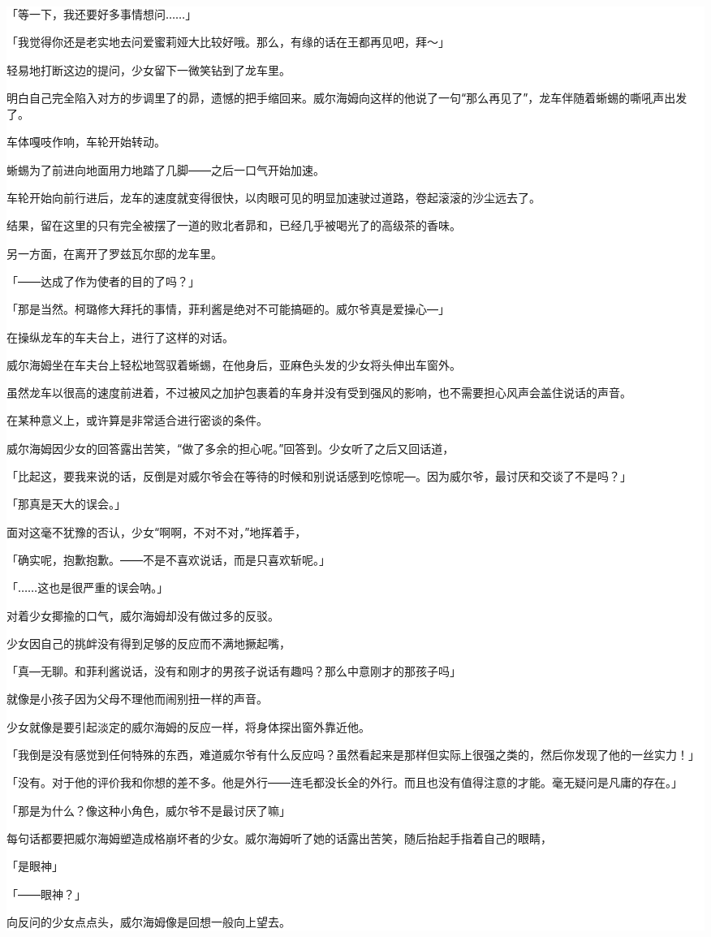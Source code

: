 「等一下，我还要好多事情想问……」

「我觉得你还是老实地去问爱蜜莉娅大比较好哦。那么，有缘的话在王都再见吧，拜～」

轻易地打断这边的提问，少女留下一微笑钻到了龙车里。

明白自己完全陷入对方的步调里了的昴，遗憾的把手缩回来。威尔海姆向这样的他说了一句“那么再见了”，龙车伴随着蜥蜴的嘶吼声出发了。

车体嘎吱作响，车轮开始转动。

蜥蜴为了前进向地面用力地踏了几脚——之后一口气开始加速。

车轮开始向前行进后，龙车的速度就变得很快，以肉眼可见的明显加速驶过道路，卷起滚滚的沙尘远去了。

结果，留在这里的只有完全被摆了一道的败北者昴和，已经几乎被喝光了的高级茶的香味。

另一方面，在离开了罗兹瓦尔邸的龙车里。

「——达成了作为使者的目的了吗？」

「那是当然。柯璐修大拜托的事情，菲利酱是绝对不可能搞砸的。威尔爷真是爱操心—」

在操纵龙车的车夫台上，进行了这样的对话。

威尔海姆坐在车夫台上轻松地驾驭着蜥蜴，在他身后，亚麻色头发的少女将头伸出车窗外。

虽然龙车以很高的速度前进着，不过被风之加护包裹着的车身并没有受到强风的影响，也不需要担心风声会盖住说话的声音。

在某种意义上，或许算是非常适合进行密谈的条件。

威尔海姆因少女的回答露出苦笑，“做了多余的担心呢。”回答到。少女听了之后又回话道，

「比起这，要我来说的话，反倒是对威尔爷会在等待的时候和别说话感到吃惊呢—。因为威尔爷，最讨厌和交谈了不是吗？」

「那真是天大的误会。」

面对这毫不犹豫的否认，少女“啊啊，不对不对，”地挥着手，

「确实呢，抱歉抱歉。——不是不喜欢说话，而是只喜欢斩呢。」

「……这也是很严重的误会呐。」

对着少女揶揄的口气，威尔海姆却没有做过多的反驳。

少女因自己的挑衅没有得到足够的反应而不满地撅起嘴，

「真—无聊。和菲利酱说话，没有和刚才的男孩子说话有趣吗？那么中意刚才的那孩子吗」

就像是小孩子因为父母不理他而闹别扭一样的声音。

少女就像是要引起淡定的威尔海姆的反应一样，将身体探出窗外靠近他。

「我倒是没有感觉到任何特殊的东西，难道威尔爷有什么反应吗？虽然看起来是那样但实际上很强之类的，然后你发现了他的一丝实力！」

「没有。对于他的评价我和你想的差不多。他是外行——连毛都没长全的外行。而且也没有值得注意的才能。毫无疑问是凡庸的存在。」

「那是为什么？像这种小角色，威尔爷不是最讨厌了嘛」

每句话都要把威尔海姆塑造成格崩坏者的少女。威尔海姆听了她的话露出苦笑，随后抬起手指着自己的眼睛，

「是眼神」

「——眼神？」

向反问的少女点点头，威尔海姆像是回想一般向上望去。
